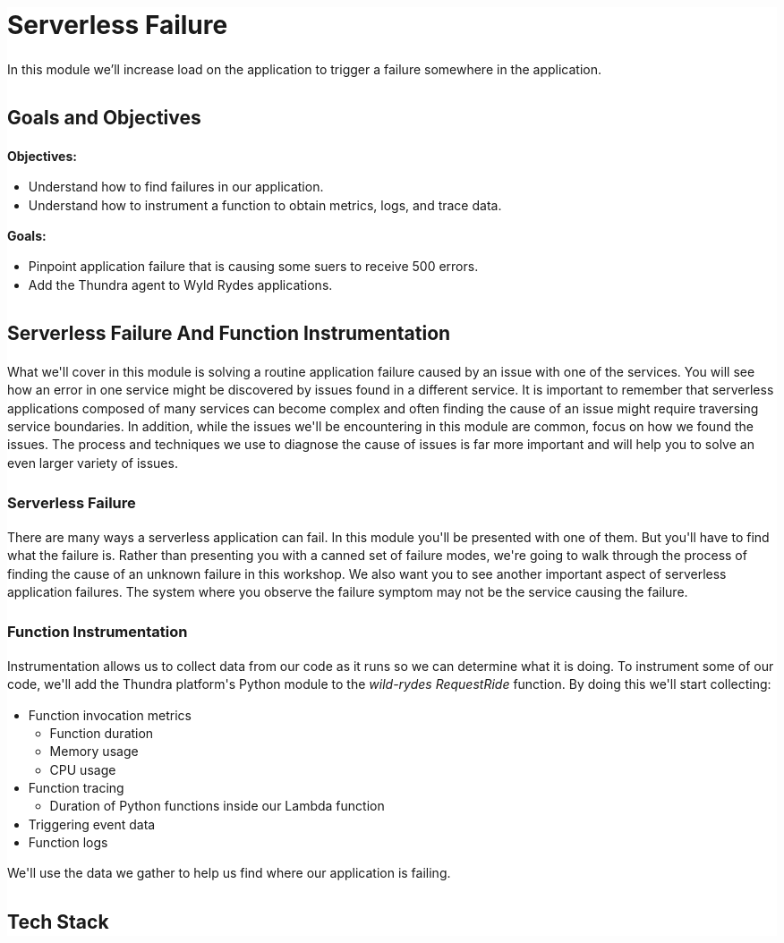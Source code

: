 # Serverless Failure



In this module we’ll increase load on the application to trigger a failure somewhere in the application.

## Goals and Objectives

__Objectives:__

* Understand how to find failures in our application.
* Understand how to instrument a function to obtain metrics, logs, and trace data.

__Goals:__

* Pinpoint application failure that is causing some suers to receive 500 errors.
* Add the Thundra agent to Wyld Rydes applications.

## Serverless Failure And Function Instrumentation
What we'll cover in this module is solving a routine application failure caused by an issue with one of the services. You will see how an error in one service might be discovered by issues found in a different service. It is important to remember that serverless applications composed of many services can become complex and often finding the cause of an issue might require traversing service boundaries. In addition, while the issues we'll be encountering in this module are common, focus on how we found the issues. The process and techniques we use to diagnose the cause of issues is far more important and will help you to solve an even larger variety of issues.

### Serverless Failure

There are many ways a serverless application can fail. In this module you'll be presented with one of them. But you'll have to find what the failure is. Rather than presenting you with a canned set of failure modes, we're going to walk through the process of finding the cause of an unknown failure in this workshop. We also want you to see another important aspect of serverless application failures. The system where you observe the failure symptom may not be the service causing the failure.

### Function Instrumentation
Instrumentation allows us to collect data from our code as it runs so we can determine what it is doing. To instrument some of our code, we'll add the Thundra platform's Python module to the *wild-rydes* *RequestRide* function. By doing this we'll start collecting:

* Function invocation metrics
  * Function duration
  * Memory usage
  * CPU usage
* Function tracing
  * Duration of Python functions inside our Lambda function
* Triggering event data
* Function logs

We'll use the data we gather to help us find where our application is failing.

## Tech Stack
